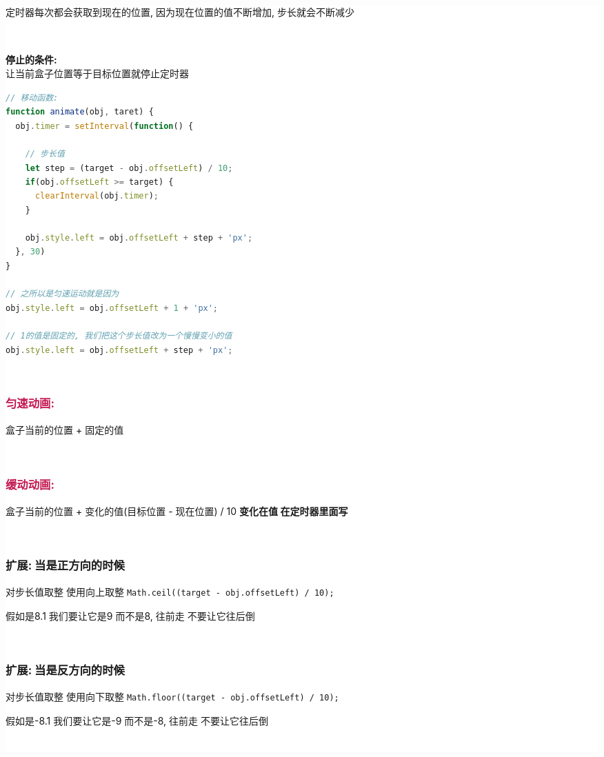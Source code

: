 定时器每次都会获取到现在的位置, 因为现在位置的值不断增加, 步长就会不断减少

<br>

**停止的条件:**  
让当前盒子位置等于目标位置就停止定时器

```js 
// 移动函数:
function animate(obj, taret) {
  obj.timer = setInterval(function() {

    // 步长值
    let step = (target - obj.offsetLeft) / 10;
    if(obj.offsetLeft >= target) {
      clearInterval(obj.timer);
    }

    obj.style.left = obj.offsetLeft + step + 'px';
  }, 30)
}

// 之所以是匀速运动就是因为
obj.style.left = obj.offsetLeft + 1 + 'px';

// 1的值是固定的, 我们把这个步长值改为一个慢慢变小的值
obj.style.left = obj.offsetLeft + step + 'px';
```

<br>

### **<font color="#C2185">匀速动画:</font>**
盒子当前的位置 + 固定的值

<br>

### **<font color="#C2185">缓动动画:</font>**
盒子当前的位置 + 变化的值(目标位置 - 现在位置) / 10
**变化在值 在定时器里面写**

<br>

### 扩展: 当是正方向的时候
对步长值取整 使用向上取整 ``Math.ceil((target - obj.offsetLeft) / 10);``

假如是8.1 我们要让它是9 而不是8, 往前走 不要让它往后倒

<br>

### 扩展: 当是反方向的时候
对步长值取整 使用向下取整 ``Math.floor((target - obj.offsetLeft) / 10);``

假如是-8.1 我们要让它是-9 而不是-8, 往前走 不要让它往后倒

<br>

